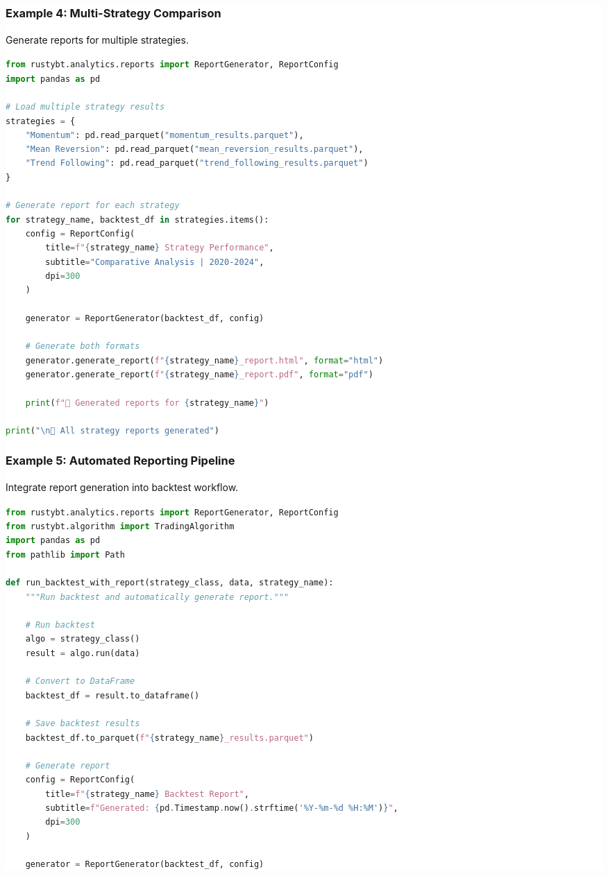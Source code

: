 ### Example 4: Multi-Strategy Comparison

Generate reports for multiple strategies.

```python
from rustybt.analytics.reports import ReportGenerator, ReportConfig
import pandas as pd

# Load multiple strategy results
strategies = {
    "Momentum": pd.read_parquet("momentum_results.parquet"),
    "Mean Reversion": pd.read_parquet("mean_reversion_results.parquet"),
    "Trend Following": pd.read_parquet("trend_following_results.parquet")
}

# Generate report for each strategy
for strategy_name, backtest_df in strategies.items():
    config = ReportConfig(
        title=f"{strategy_name} Strategy Performance",
        subtitle="Comparative Analysis | 2020-2024",
        dpi=300
    )

    generator = ReportGenerator(backtest_df, config)

    # Generate both formats
    generator.generate_report(f"{strategy_name}_report.html", format="html")
    generator.generate_report(f"{strategy_name}_report.pdf", format="pdf")

    print(f" Generated reports for {strategy_name}")

print("\n All strategy reports generated")
```

### Example 5: Automated Reporting Pipeline

Integrate report generation into backtest workflow.

```python
from rustybt.analytics.reports import ReportGenerator, ReportConfig
from rustybt.algorithm import TradingAlgorithm
import pandas as pd
from pathlib import Path

def run_backtest_with_report(strategy_class, data, strategy_name):
    """Run backtest and automatically generate report."""

    # Run backtest
    algo = strategy_class()
    result = algo.run(data)

    # Convert to DataFrame
    backtest_df = result.to_dataframe()

    # Save backtest results
    backtest_df.to_parquet(f"{strategy_name}_results.parquet")

    # Generate report
    config = ReportConfig(
        title=f"{strategy_name} Backtest Report",
        subtitle=f"Generated: {pd.Timestamp.now().strftime('%Y-%m-%d %H:%M')}",
        dpi=300
    )

    generator = ReportGenerator(backtest_df, config)
```